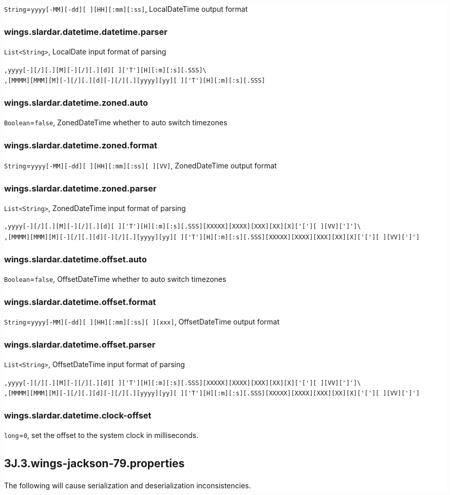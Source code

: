 `String`=`yyyy[-MM][-dd][ ][HH][:mm][:ss]`, LocalDateTime output format

### wings.slardar.datetime.datetime.parser

`List<String>`, LocalDate input format of parsing

```text
,yyyy[-][/][.][M][-][/][.][d][ ]['T'][H][:m][:s][.SSS]\
,[MMMM][MMM][M][-][/][.][d][-][/][.][yyyy][yy][ ]['T'][H][:m][:s][.SSS]
```

### wings.slardar.datetime.zoned.auto

`Boolean`=`false`, ZonedDateTime whether to auto switch timezones

### wings.slardar.datetime.zoned.format

`String`=`yyyy[-MM][-dd][ ][HH][:mm][:ss][ ][VV]`, ZonedDateTime output format

### wings.slardar.datetime.zoned.parser

`List<String>`, ZonedDateTime input format of parsing

```text
,yyyy[-][/][.][M][-][/][.][d][ ]['T'][H][:m][:s][.SSS][XXXXX][XXXX][XXX][XX][X]['['][ ][VV][']']\
,[MMMM][MMM][M][-][/][.][d][-][/][.][yyyy][yy][ ]['T'][H][:m][:s][.SSS][XXXXX][XXXX][XXX][XX][X]['['][ ][VV][']']
```

### wings.slardar.datetime.offset.auto

`Boolean`=`false`, OffsetDateTime whether to auto switch timezones

### wings.slardar.datetime.offset.format

`String`=`yyyy[-MM][-dd][ ][HH][:mm][:ss][ ][xxx]`, OffsetDateTime output format

### wings.slardar.datetime.offset.parser

`List<String>`, OffsetDateTime input format of parsing

```text
,yyyy[-][/][.][M][-][/][.][d][ ]['T'][H][:m][:s][.SSS][XXXXX][XXXX][XXX][XX][X]['['][ ][VV][']']\
,[MMMM][MMM][M][-][/][.][d][-][/][.][yyyy][yy][ ]['T'][H][:m][:s][.SSS][XXXXX][XXXX][XXX][XX][X]['['][ ][VV][']']
```

### wings.slardar.datetime.clock-offset

`long`=`0`, set the offset to the system clock in milliseconds.

## 3J.3.wings-jackson-79.properties

The following will cause serialization and deserialization inconsistencies.
